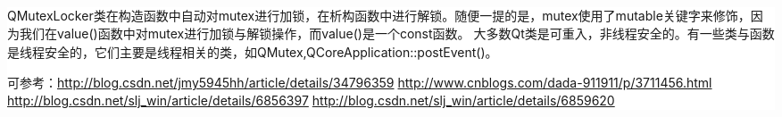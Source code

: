 QMutexLocker类在构造函数中自动对mutex进行加锁，在析构函数中进行解锁。随便一提的是，mutex使用了mutable关键字来修饰，因为我们在value()函数中对mutex进行加锁与解锁操作，而value()是一个const函数。
大多数Qt类是可重入，非线程安全的。有一些类与函数是线程安全的，它们主要是线程相关的类，如QMutex,QCoreApplication::postEvent()。


可参考：http://blog.csdn.net/jmy5945hh/article/details/34796359
http://www.cnblogs.com/dada-911911/p/3711456.html
http://blog.csdn.net/slj_win/article/details/6856397
http://blog.csdn.net/slj_win/article/details/6859620